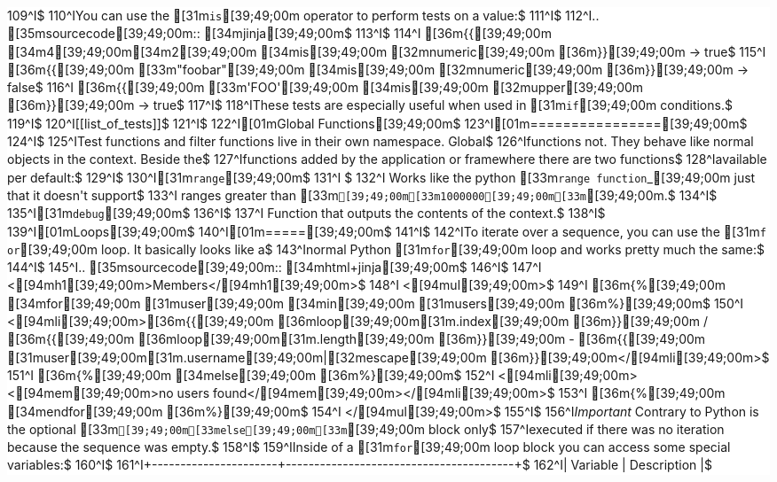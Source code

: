    109^I$
   110^IYou can use the [31m`is`[39;49;00m operator to perform tests on a value:$
   111^I$
   112^I.. [35msourcecode[39;49;00m:: [34mjinja[39;49;00m$
   113^I$
   114^I    [36m{{[39;49;00m [34m4[39;49;00m[34m2[39;49;00m [34mis[39;49;00m [32mnumeric[39;49;00m [36m}}[39;49;00m -> true$
   115^I    [36m{{[39;49;00m [33m"foobar"[39;49;00m [34mis[39;49;00m [32mnumeric[39;49;00m [36m}}[39;49;00m -> false$
   116^I    [36m{{[39;49;00m [33m'FOO'[39;49;00m [34mis[39;49;00m [32mupper[39;49;00m [36m}}[39;49;00m -> true$
   117^I$
   118^IThese tests are especially useful when used in [31m`if`[39;49;00m conditions.$
   119^I$
   120^I[[list_of_tests]]$
   121^I$
   122^I[01mGlobal Functions[39;49;00m$
   123^I[01m================[39;49;00m$
   124^I$
   125^ITest functions and filter functions live in their own namespace. Global$
   126^Ifunctions not. They behave like normal objects in the context. Beside the$
   127^Ifunctions added by the application or framewhere there are two functions$
   128^Iavailable per default:$
   129^I$
   130^I[31m`range`[39;49;00m$
   131^I    $
   132^I    Works like the python [33m`range function`_[39;49;00m just that it doesn't support$
   133^I    ranges greater than [33m``[39;49;00m[33m1000000[39;49;00m[33m``[39;49;00m.$
   134^I$
   135^I[31m`debug`[39;49;00m$
   136^I$
   137^I    Function that outputs the contents of the context.$
   138^I$
   139^I[01mLoops[39;49;00m$
   140^I[01m=====[39;49;00m$
   141^I$
   142^ITo iterate over a sequence, you can use the [31m`for`[39;49;00m loop. It basically looks like a$
   143^Inormal Python [31m`for`[39;49;00m loop and works pretty much the same:$
   144^I$
   145^I.. [35msourcecode[39;49;00m:: [34mhtml+jinja[39;49;00m$
   146^I$
   147^I    <[94mh1[39;49;00m>Members</[94mh1[39;49;00m>$
   148^I    <[94mul[39;49;00m>$
   149^I    [36m{%[39;49;00m [34mfor[39;49;00m [31muser[39;49;00m [34min[39;49;00m [31musers[39;49;00m [36m%}[39;49;00m$
   150^I      <[94mli[39;49;00m>[36m{{[39;49;00m [36mloop[39;49;00m[31m.index[39;49;00m [36m}}[39;49;00m / [36m{{[39;49;00m [36mloop[39;49;00m[31m.length[39;49;00m [36m}}[39;49;00m - [36m{{[39;49;00m [31muser[39;49;00m[31m.username[39;49;00m|[32mescape[39;49;00m [36m}}[39;49;00m</[94mli[39;49;00m>$
   151^I    [36m{%[39;49;00m [34melse[39;49;00m [36m%}[39;49;00m$
   152^I      <[94mli[39;49;00m><[94mem[39;49;00m>no users found</[94mem[39;49;00m></[94mli[39;49;00m>$
   153^I    [36m{%[39;49;00m [34mendfor[39;49;00m [36m%}[39;49;00m$
   154^I    </[94mul[39;49;00m>$
   155^I$
   156^I*Important* Contrary to Python is the optional [33m``[39;49;00m[33melse[39;49;00m[33m``[39;49;00m block only$
   157^Iexecuted if there was no iteration because the sequence was empty.$
   158^I$
   159^IInside of a [31m`for`[39;49;00m loop block you can access some special variables:$
   160^I$
   161^I+----------------------+----------------------------------------+$
   162^I| Variable             | Description                            |$